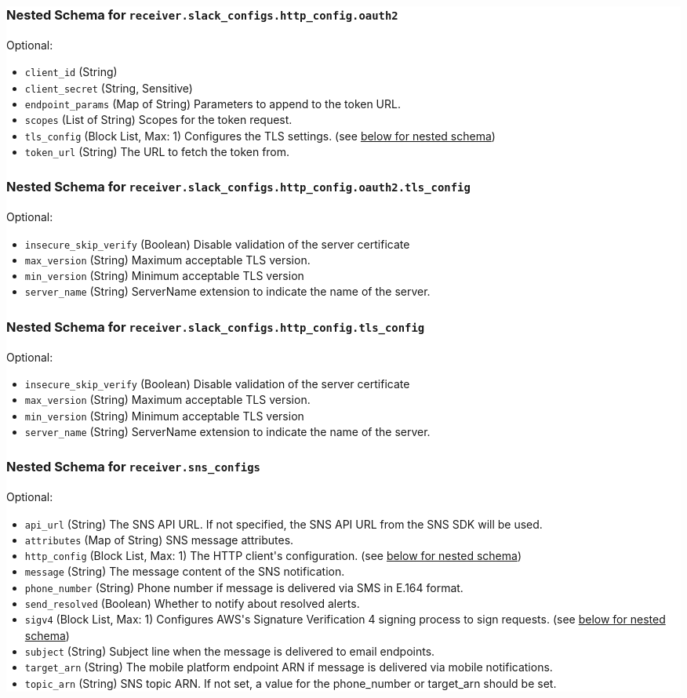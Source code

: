 <a id="nestedblock--receiver--slack_configs--http_config--oauth2"></a>
### Nested Schema for `receiver.slack_configs.http_config.oauth2`

Optional:

- `client_id` (String)
- `client_secret` (String, Sensitive)
- `endpoint_params` (Map of String) Parameters to append to the token URL.
- `scopes` (List of String) Scopes for the token request.
- `tls_config` (Block List, Max: 1) Configures the TLS settings. (see [below for nested schema](#nestedblock--receiver--slack_configs--http_config--oauth2--tls_config))
- `token_url` (String) The URL to fetch the token from.

<a id="nestedblock--receiver--slack_configs--http_config--oauth2--tls_config"></a>
### Nested Schema for `receiver.slack_configs.http_config.oauth2.tls_config`

Optional:

- `insecure_skip_verify` (Boolean) Disable validation of the server certificate
- `max_version` (String) Maximum acceptable TLS version.
- `min_version` (String) Minimum acceptable TLS version
- `server_name` (String) ServerName extension to indicate the name of the server.



<a id="nestedblock--receiver--slack_configs--http_config--tls_config"></a>
### Nested Schema for `receiver.slack_configs.http_config.tls_config`

Optional:

- `insecure_skip_verify` (Boolean) Disable validation of the server certificate
- `max_version` (String) Maximum acceptable TLS version.
- `min_version` (String) Minimum acceptable TLS version
- `server_name` (String) ServerName extension to indicate the name of the server.




<a id="nestedblock--receiver--sns_configs"></a>
### Nested Schema for `receiver.sns_configs`

Optional:

- `api_url` (String) The SNS API URL. If not specified, the SNS API URL from the SNS SDK will be used.
- `attributes` (Map of String) SNS message attributes.
- `http_config` (Block List, Max: 1) The HTTP client's configuration. (see [below for nested schema](#nestedblock--receiver--sns_configs--http_config))
- `message` (String) The message content of the SNS notification.
- `phone_number` (String) Phone number if message is delivered via SMS in E.164 format.
- `send_resolved` (Boolean) Whether to notify about resolved alerts.
- `sigv4` (Block List, Max: 1) Configures AWS's Signature Verification 4 signing process to sign requests. (see [below for nested schema](#nestedblock--receiver--sns_configs--sigv4))
- `subject` (String) Subject line when the message is delivered to email endpoints.
- `target_arn` (String) The mobile platform endpoint ARN if message is delivered via mobile notifications.
- `topic_arn` (String) SNS topic ARN. If not set, a value for the phone_number or target_arn should be set.
